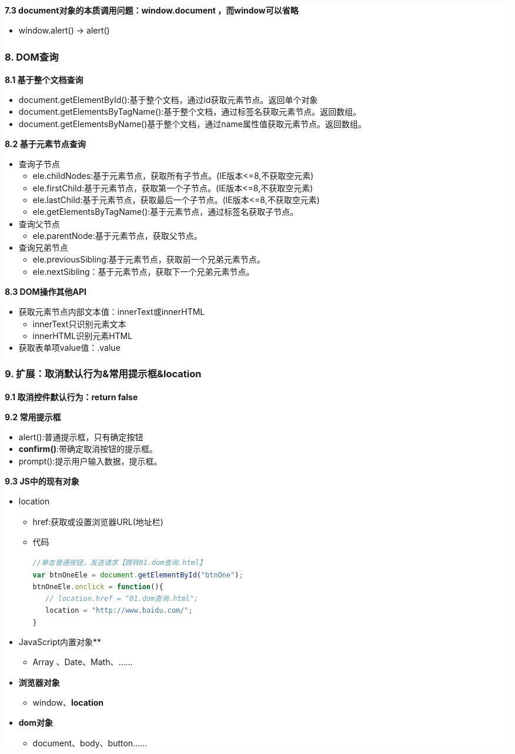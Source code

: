 **7.3 document对象的本质调用问题：window.document ，而window可以省略**

- window.alert() -> alert()



### 8. DOM查询

**8.1 基于整个文档查询**

- document.getElementById():基于整个文档，通过id获取元素节点。返回单个对象
- document.getElementsByTagName():基于整个文档，通过标签名获取元素节点。返回数组。
- document.getElementsByName()基于整个文档，通过name属性值获取元素节点。返回数组。

**8.2 基于元素节点查询**

- 查询子节点
  - ele.childNodes:基于元素节点，获取所有子节点。(IE版本<=8,不获取空元素)
  - ele.firstChild:基于元素节点，获取第一个子节点。(IE版本<=8,不获取空元素)
  - ele.lastChild:基于元素节点，获取最后一个子节点。(IE版本<=8,不获取空元素)
  - ele.getElementsByTagName():基于元素节点，通过标签名获取子节点。
- 查询父节点
  - ele.parentNode:基于元素节点，获取父节点。
- 查询兄弟节点
  - ele.previousSibling:基于元素节点，获取前一个兄弟元素节点。
  - ele.nextSibling：基于元素节点，获取下一个兄弟元素节点。

**8.3 DOM操作其他API**

- 获取元素节点内部文本值：innerText或innerHTML
  - innerText只识别元素文本
  - innerHTML识别元素HTML
- 获取表单项value值：.value



### 9. 扩展：取消默认行为&常用提示框&location

**9.1 取消控件默认行为：return false**

**9.2 常用提示框**

- alert():普通提示框，只有确定按钮
- **confirm()**:带确定取消按钮的提示框。
- prompt():提示用户输入数据，提示框。

**9.3 JS中的现有对象**

- location

  - href:获取或设置浏览器URL(地址栏)

  - 代码

    ```javascript
    //单击普通按钮，发送请求【跳转01.dom查询.html】
    var btnOneEle = document.getElementById("btnOne");
    btnOneEle.onclick = function(){
       // location.href = "01.dom查询.html";
       location = "http://www.baidu.com/";
    }
    ```



- JavaScript内置对象**
  - Array 、Date、Math、……
- **浏览器对象**
  - window、**location**
- **dom对象**
  - document、body、button……

